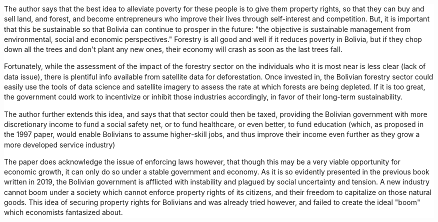 The author says that the best idea to alleviate poverty for these people is to give them property rights, so that they can buy and sell land, and forest, and become entrepreneurs who improve their lives through self-interest and competition. But, it is important that this be sustainable so that Bolivia can continue to prosper in the future: "the objective is sustainable management from environmental, social and economic perspectives." Forestry is all good and well if it reduces poverty in Bolivia, but if they chop down all the trees and don't plant any new ones, their economy will crash as soon as the last trees fall.

Fortunately, while the assessment of the impact of the forestry sector on the individuals who it is most near is less clear (lack of data issue), there is plentiful info available from satellite data for deforestation. Once invested in, the Bolivian forestry sector could easily use the tools of data science and satellite imagery to assess the rate at which forests are being depleted. If it is too great, the government could work to incentivize or inhibit those industries accordingly, in favor of their long-term sustainability. 

The author further extends this idea, and says that that sector could then be taxed, providing the Bolivian government with more discretionary income to fund a social safety net, or to fund healthcare, or even better, to fund education (which, as proposed in the 1997 paper, would enable Bolivians to assume higher-skill jobs, and thus improve their income even further as they grow a more developed service industry)

The paper does acknowledge the issue of enforcing laws however, that though this may be a very viable opportunity for economic growth, it can only do so under a stable government and economy. As it is so evidently presented in the previous book written in 2019, the Bolivian government is afflicted with instability and plagued by social uncertainty and tension. A new industry cannot boom under a society which cannot enforce property rights of its citizens, and their freedom to capitalize on those natural goods. This idea of securing property rights for Bolivians and was already tried however, and failed to create the ideal "boom" which economists fantasized about.






















